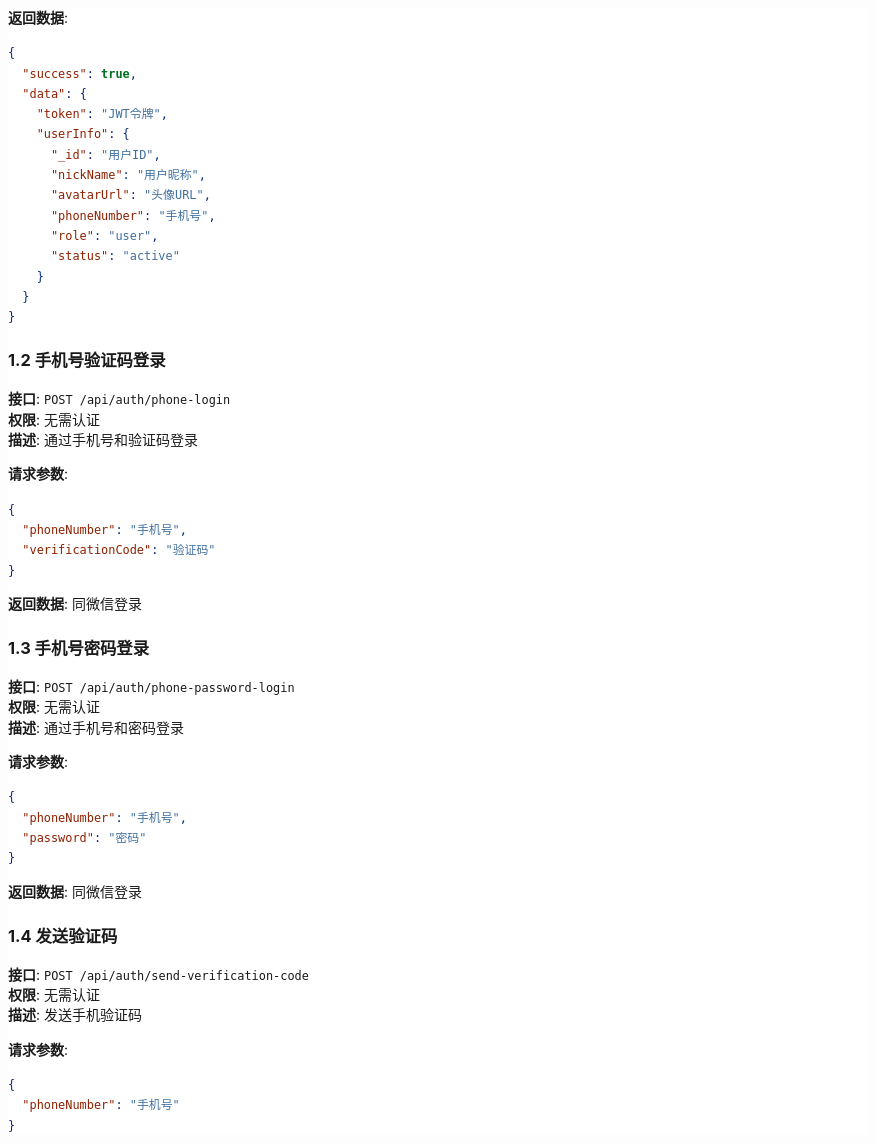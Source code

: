 **返回数据**:
```json
{
  "success": true,
  "data": {
    "token": "JWT令牌",
    "userInfo": {
      "_id": "用户ID",
      "nickName": "用户昵称",
      "avatarUrl": "头像URL",
      "phoneNumber": "手机号",
      "role": "user",
      "status": "active"
    }
  }
}
```

### 1.2 手机号验证码登录
**接口**: `POST /api/auth/phone-login`  
**权限**: 无需认证  
**描述**: 通过手机号和验证码登录

**请求参数**:
```json
{
  "phoneNumber": "手机号",
  "verificationCode": "验证码"
}
```

**返回数据**: 同微信登录

### 1.3 手机号密码登录
**接口**: `POST /api/auth/phone-password-login`  
**权限**: 无需认证  
**描述**: 通过手机号和密码登录

**请求参数**:
```json
{
  "phoneNumber": "手机号",
  "password": "密码"
}
```

**返回数据**: 同微信登录

### 1.4 发送验证码
**接口**: `POST /api/auth/send-verification-code`  
**权限**: 无需认证  
**描述**: 发送手机验证码

**请求参数**:
```json
{
  "phoneNumber": "手机号"
}
```
